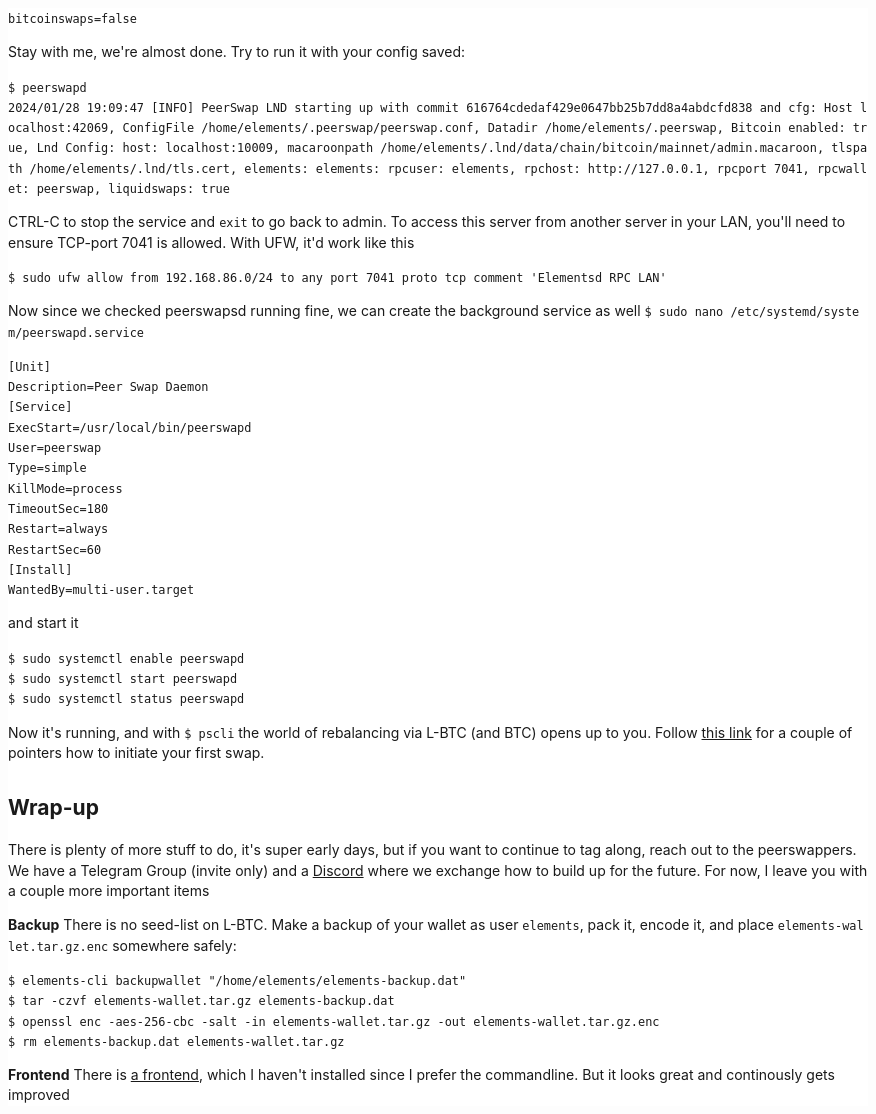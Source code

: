 ```
bitcoinswaps=false
```
Stay with me, we're almost done. Try to run it with your config saved:
```
$ peerswapd 
2024/01/28 19:09:47 [INFO] PeerSwap LND starting up with commit 616764cdedaf429e0647bb25b7dd8a4abdcfd838 and cfg: Host localhost:42069, ConfigFile /home/elements/.peerswap/peerswap.conf, Datadir /home/elements/.peerswap, Bitcoin enabled: true, Lnd Config: host: localhost:10009, macaroonpath /home/elements/.lnd/data/chain/bitcoin/mainnet/admin.macaroon, tlspath /home/elements/.lnd/tls.cert, elements: elements: rpcuser: elements, rpchost: http://127.0.0.1, rpcport 7041, rpcwallet: peerswap, liquidswaps: true
```
CTRL-C to stop the service and `exit` to go back to admin.
To access this server from another server in your LAN, you'll need to ensure TCP-port 7041 is allowed. With UFW, it'd work like this
```
$ sudo ufw allow from 192.168.86.0/24 to any port 7041 proto tcp comment 'Elementsd RPC LAN'
```
Now since we checked peerswapsd running fine, we can create the background service as well
`$ sudo nano /etc/systemd/system/peerswapd.service`

```
[Unit]
Description=Peer Swap Daemon
[Service]
ExecStart=/usr/local/bin/peerswapd
User=peerswap
Type=simple
KillMode=process
TimeoutSec=180
Restart=always
RestartSec=60
[Install]
WantedBy=multi-user.target
```
and start it
```
$ sudo systemctl enable peerswapd 
$ sudo systemctl start peerswapd 
$ sudo systemctl status peerswapd
```
Now it's running, and with `$ pscli` the world of rebalancing via L-BTC (and BTC) opens up to you. Follow [this link](https://github.com/zapomatic/zapomatic/blob/main/PeerSwap.md#test-and-initiate-swap) for a couple of pointers how to initiate your first swap.

## Wrap-up
There is plenty of more stuff to do, it's super early days, but if you want to continue to tag along, reach out to the peerswappers. We have a Telegram Group (invite only) and a [Discord](https://discord.com/invite/wpNv3PG8G2) where we exchange how to build up for the future. 
For now, I leave you with a couple more important items

**Backup**
There is no seed-list on L-BTC. Make a backup of your wallet as user `elements`, pack it, encode it, and place `elements-wallet.tar.gz.enc` somewhere safely:
```
$ elements-cli backupwallet "/home/elements/elements-backup.dat"
$ tar -czvf elements-wallet.tar.gz elements-backup.dat
$ openssl enc -aes-256-cbc -salt -in elements-wallet.tar.gz -out elements-wallet.tar.gz.enc
$ rm elements-backup.dat elements-wallet.tar.gz
```
**Frontend**
There is [a frontend](https://github.com/Impa10r/peerswap-web), which I haven't installed since I prefer the commandline. But it looks great and continously gets improved


[^1]: [Liquid Rebalancing of Lightning Channels](https://medium.com/@goryachev/liquid-rebalancing-of-lightning-channels-2dadf4b2397a) by Vlad Goryachev
[^2]: [PeerSwap](https://www.peerswap.dev/) - P2P BTC LN Balancing Protocol
[^3]: [PeerSwap Economics: Comparison with LOOP](https://stacker.news/items/382449/r/Hakuna) (and the problem with Rebalancing) by zapomatic